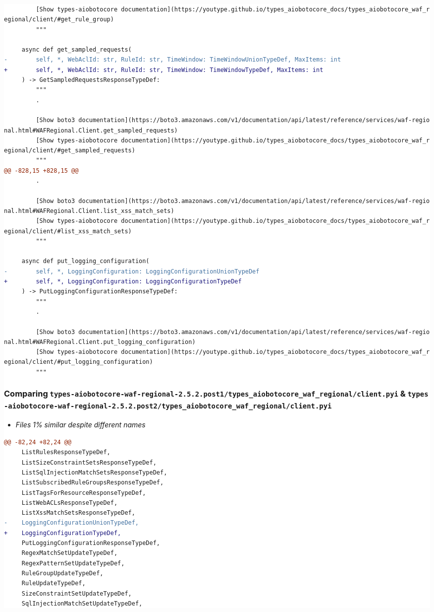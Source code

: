 ```diff
         [Show types-aiobotocore documentation](https://youtype.github.io/types_aiobotocore_docs/types_aiobotocore_waf_regional/client/#get_rule_group)
         """
 
     async def get_sampled_requests(
-        self, *, WebAclId: str, RuleId: str, TimeWindow: TimeWindowUnionTypeDef, MaxItems: int
+        self, *, WebAclId: str, RuleId: str, TimeWindow: TimeWindowTypeDef, MaxItems: int
     ) -> GetSampledRequestsResponseTypeDef:
         """
         .
 
         [Show boto3 documentation](https://boto3.amazonaws.com/v1/documentation/api/latest/reference/services/waf-regional.html#WAFRegional.Client.get_sampled_requests)
         [Show types-aiobotocore documentation](https://youtype.github.io/types_aiobotocore_docs/types_aiobotocore_waf_regional/client/#get_sampled_requests)
         """
@@ -828,15 +828,15 @@
         .
 
         [Show boto3 documentation](https://boto3.amazonaws.com/v1/documentation/api/latest/reference/services/waf-regional.html#WAFRegional.Client.list_xss_match_sets)
         [Show types-aiobotocore documentation](https://youtype.github.io/types_aiobotocore_docs/types_aiobotocore_waf_regional/client/#list_xss_match_sets)
         """
 
     async def put_logging_configuration(
-        self, *, LoggingConfiguration: LoggingConfigurationUnionTypeDef
+        self, *, LoggingConfiguration: LoggingConfigurationTypeDef
     ) -> PutLoggingConfigurationResponseTypeDef:
         """
         .
 
         [Show boto3 documentation](https://boto3.amazonaws.com/v1/documentation/api/latest/reference/services/waf-regional.html#WAFRegional.Client.put_logging_configuration)
         [Show types-aiobotocore documentation](https://youtype.github.io/types_aiobotocore_docs/types_aiobotocore_waf_regional/client/#put_logging_configuration)
         """
```

### Comparing `types-aiobotocore-waf-regional-2.5.2.post1/types_aiobotocore_waf_regional/client.pyi` & `types-aiobotocore-waf-regional-2.5.2.post2/types_aiobotocore_waf_regional/client.pyi`

 * *Files 1% similar despite different names*

```diff
@@ -82,24 +82,24 @@
     ListRulesResponseTypeDef,
     ListSizeConstraintSetsResponseTypeDef,
     ListSqlInjectionMatchSetsResponseTypeDef,
     ListSubscribedRuleGroupsResponseTypeDef,
     ListTagsForResourceResponseTypeDef,
     ListWebACLsResponseTypeDef,
     ListXssMatchSetsResponseTypeDef,
-    LoggingConfigurationUnionTypeDef,
+    LoggingConfigurationTypeDef,
     PutLoggingConfigurationResponseTypeDef,
     RegexMatchSetUpdateTypeDef,
     RegexPatternSetUpdateTypeDef,
     RuleGroupUpdateTypeDef,
     RuleUpdateTypeDef,
     SizeConstraintSetUpdateTypeDef,
     SqlInjectionMatchSetUpdateTypeDef,
```